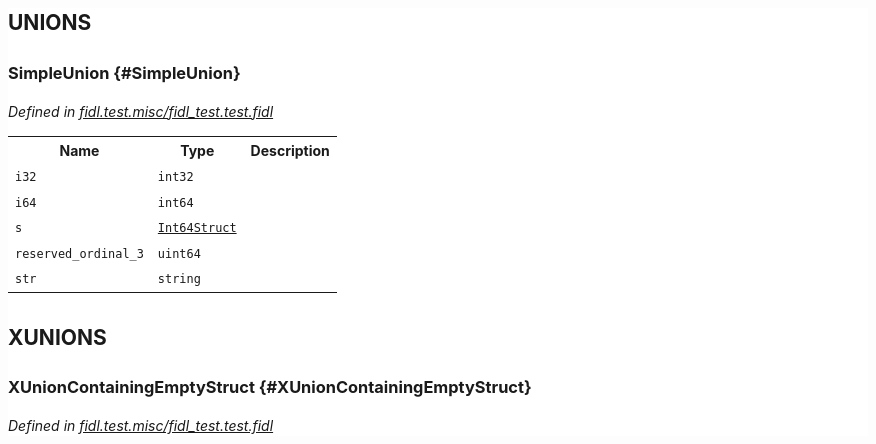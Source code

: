

## **UNIONS**

### SimpleUnion {#SimpleUnion}
*Defined in [fidl.test.misc/fidl_test.test.fidl](https://fuchsia.googlesource.com/fuchsia/+/master/sdk/lib/fidl/cpp/fidl_test.test.fidl#44)*


<table>
    <tr><th>Name</th><th>Type</th><th>Description</th></tr><tr>
            <td><code>i32</code></td>
            <td>
                <code>int32</code>
            </td>
            <td></td>
        </tr><tr>
            <td><code>i64</code></td>
            <td>
                <code>int64</code>
            </td>
            <td></td>
        </tr><tr>
            <td><code>s</code></td>
            <td>
                <code><a class='link' href='#Int64Struct'>Int64Struct</a></code>
            </td>
            <td></td>
        </tr><tr>
            <td><code>reserved_ordinal_3</code></td>
            <td>
                <code>uint64</code>
            </td>
            <td></td>
        </tr><tr>
            <td><code>str</code></td>
            <td>
                <code>string</code>
            </td>
            <td></td>
        </tr></table>



## **XUNIONS**

### XUnionContainingEmptyStruct {#XUnionContainingEmptyStruct}
*Defined in [fidl.test.misc/fidl_test.test.fidl](https://fuchsia.googlesource.com/fuchsia/+/master/sdk/lib/fidl/cpp/fidl_test.test.fidl#34)*

